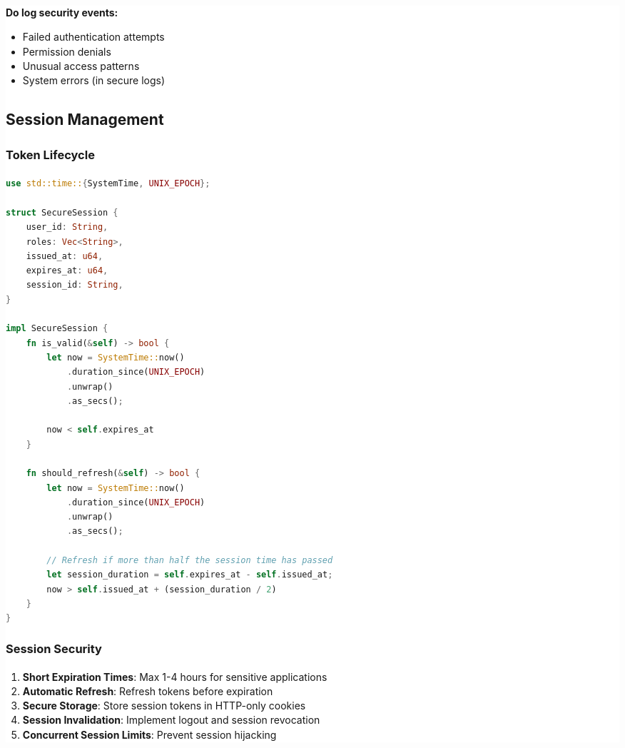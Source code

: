 **Do log security events:**

- Failed authentication attempts
- Permission denials
- Unusual access patterns
- System errors (in secure logs)

## Session Management

### Token Lifecycle

```rust
use std::time::{SystemTime, UNIX_EPOCH};

struct SecureSession {
    user_id: String,
    roles: Vec<String>,
    issued_at: u64,
    expires_at: u64,
    session_id: String,
}

impl SecureSession {
    fn is_valid(&self) -> bool {
        let now = SystemTime::now()
            .duration_since(UNIX_EPOCH)
            .unwrap()
            .as_secs();

        now < self.expires_at
    }

    fn should_refresh(&self) -> bool {
        let now = SystemTime::now()
            .duration_since(UNIX_EPOCH)
            .unwrap()
            .as_secs();

        // Refresh if more than half the session time has passed
        let session_duration = self.expires_at - self.issued_at;
        now > self.issued_at + (session_duration / 2)
    }
}
```

### Session Security

1. **Short Expiration Times**: Max 1-4 hours for sensitive applications
2. **Automatic Refresh**: Refresh tokens before expiration
3. **Secure Storage**: Store session tokens in HTTP-only cookies
4. **Session Invalidation**: Implement logout and session revocation
5. **Concurrent Session Limits**: Prevent session hijacking
